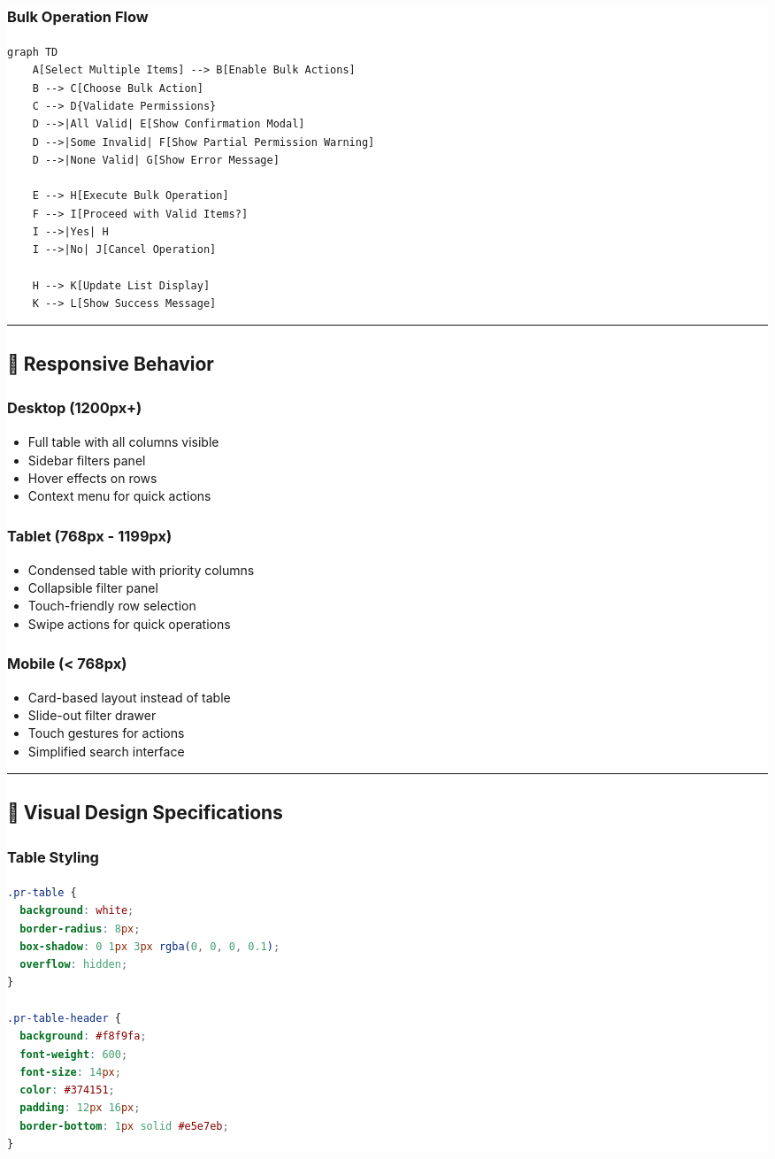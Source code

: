 ### Bulk Operation Flow
```mermaid
graph TD
    A[Select Multiple Items] --> B[Enable Bulk Actions]
    B --> C[Choose Bulk Action]
    C --> D{Validate Permissions}
    D -->|All Valid| E[Show Confirmation Modal]
    D -->|Some Invalid| F[Show Partial Permission Warning]
    D -->|None Valid| G[Show Error Message]
    
    E --> H[Execute Bulk Operation]
    F --> I[Proceed with Valid Items?]
    I -->|Yes| H
    I -->|No| J[Cancel Operation]
    
    H --> K[Update List Display]
    K --> L[Show Success Message]
```

---

## 📱 Responsive Behavior

### Desktop (1200px+)
- Full table with all columns visible
- Sidebar filters panel
- Hover effects on rows
- Context menu for quick actions

### Tablet (768px - 1199px)
- Condensed table with priority columns
- Collapsible filter panel
- Touch-friendly row selection
- Swipe actions for quick operations

### Mobile (< 768px)
- Card-based layout instead of table
- Slide-out filter drawer
- Touch gestures for actions
- Simplified search interface

---

## 🎨 Visual Design Specifications

### Table Styling
```css
.pr-table {
  background: white;
  border-radius: 8px;
  box-shadow: 0 1px 3px rgba(0, 0, 0, 0.1);
  overflow: hidden;
}

.pr-table-header {
  background: #f8f9fa;
  font-weight: 600;
  font-size: 14px;
  color: #374151;
  padding: 12px 16px;
  border-bottom: 1px solid #e5e7eb;
}
```